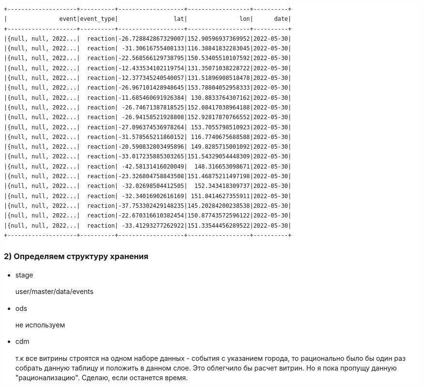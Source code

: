     +--------------------+----------+-------------------+------------------+----------+
    |               event|event_type|                lat|               lon|      date|
    +--------------------+----------+-------------------+------------------+----------+
    |{null, null, 2022...|  reaction|-26.728842867329007|152.90596937369952|2022-05-30|
    |{null, null, 2022...|  reaction| -31.30616755408133|116.38841832283045|2022-05-30|
    |{null, null, 2022...|  reaction|-22.568566129738795|150.53405510107592|2022-05-30|
    |{null, null, 2022...|  reaction|-12.433534102119754|131.35071038228722|2022-05-30|
    |{null, null, 2022...|  reaction|-12.377345240540057|131.51896908518478|2022-05-30|
    |{null, null, 2022...|  reaction|-26.967101428948645|153.78804052958333|2022-05-30|
    |{null, null, 2022...|  reaction|-11.685460691926384| 130.8833764307162|2022-05-30|
    |{null, null, 2022...|  reaction| -26.74671387818525|152.08417038964188|2022-05-30|
    |{null, null, 2022...|  reaction| -26.94158521928808|152.92817870766552|2022-05-30|
    |{null, null, 2022...|  reaction|-27.096374536978264| 153.7055798510923|2022-05-30|
    |{null, null, 2022...|  reaction|-31.578565211860152| 116.7740675688588|2022-05-30|
    |{null, null, 2022...|  reaction|-20.590832803495896| 149.8285715001092|2022-05-30|
    |{null, null, 2022...|  reaction|-33.017235885303265|151.54329054448309|2022-05-30|
    |{null, null, 2022...|  reaction| -42.58131416020049|  148.316653098671|2022-05-30|
    |{null, null, 2022...|  reaction|-23.326804758843508|151.46875211497198|2022-05-30|
    |{null, null, 2022...|  reaction| -32.02698504412505|  152.343418309737|2022-05-30|
    |{null, null, 2022...|  reaction| -32.34016902616169| 151.8414627355911|2022-05-30|
    |{null, null, 2022...|  reaction|-37.753302429148235|145.20284200238538|2022-05-30|
    |{null, null, 2022...|  reaction|-22.670316610382454|150.87743572596122|2022-05-30|
    |{null, null, 2022...|  reaction| -33.41293277262922|151.33544456289522|2022-05-30|
    +--------------------+----------+-------------------+------------------+----------+


### 2) Определяем структуру хранения

* stage

    user/master/data/events

* ods

    не используем

* cdm

    т.к все витрины строятся на одном наборе данных - события с указанием города, то рационально было бы один раз собрать данную таблицу и положить в данном слое. Это облегчило бы расчет витрин. Но я пока пропущу данную "рационализацию". Сделаю, если останется время.
